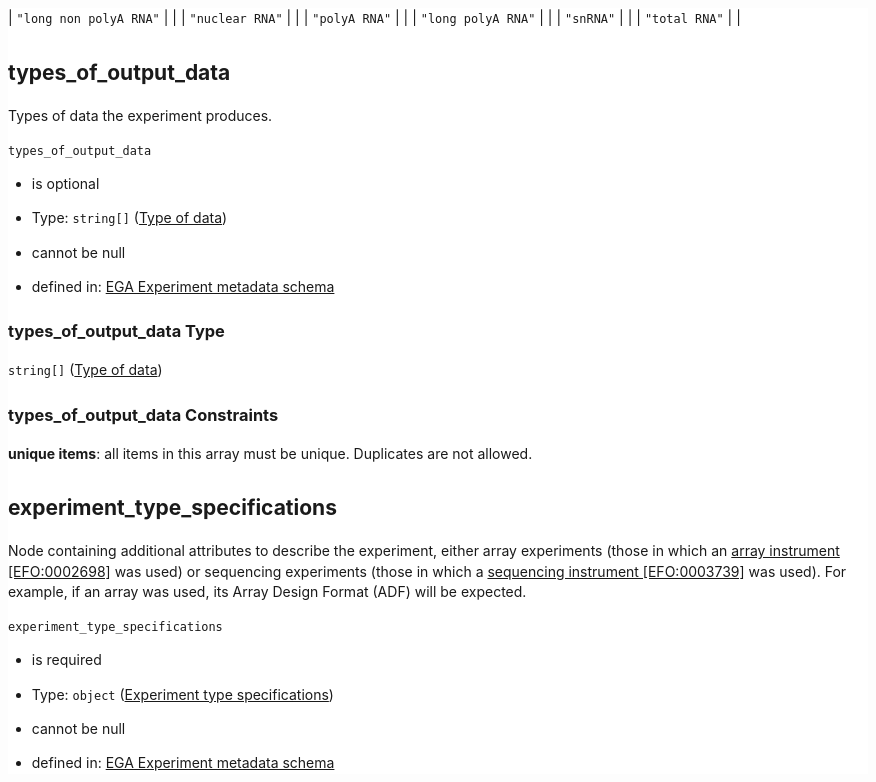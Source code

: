 | `"long non polyA RNA"` |             |
| `"nuclear RNA"`        |             |
| `"polyA RNA"`          |             |
| `"long polyA RNA"`     |             |
| `"snRNA"`              |             |
| `"total RNA"`          |             |

## types\_of\_output\_data

Types of data the experiment produces.

`types_of_output_data`

*   is optional

*   Type: `string[]` ([Type of data](ega-12-definitions-type-of-data.md))

*   cannot be null

*   defined in: [EGA Experiment metadata schema](ega-9-properties-types-of-output-data.md "https://github.com/EbiEga/ega-metadata-schema/tree/main/schemas/EGA.experiment.json#/properties/types_of_output_data")

### types\_of\_output\_data Type

`string[]` ([Type of data](ega-12-definitions-type-of-data.md))

### types\_of\_output\_data Constraints

**unique items**: all items in this array must be unique. Duplicates are not allowed.

## experiment\_type\_specifications

Node containing additional attributes to describe the experiment, either array experiments (those in which an [array instrument \[EFO:0002698\]](http://www.ebi.ac.uk/efo/EFO_0002698) was used) or sequencing experiments (those in which a [sequencing instrument \[EFO:0003739\]](http://www.ebi.ac.uk/efo/EFO_0003739) was used). For example, if an array was used, its Array Design Format (ADF) will be expected.

`experiment_type_specifications`

*   is required

*   Type: `object` ([Experiment type specifications](ega-9-properties-experiment-type-specifications.md))

*   cannot be null

*   defined in: [EGA Experiment metadata schema](ega-9-properties-experiment-type-specifications.md "https://github.com/EbiEga/ega-metadata-schema/tree/main/schemas/EGA.experiment.json#/properties/experiment_type_specifications")
